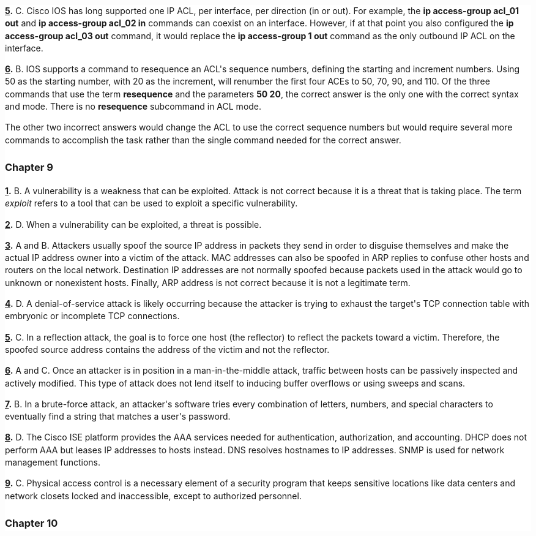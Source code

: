 **[5](vol2_ch08.xhtml#quess8_5).** C. Cisco IOS has long supported one IP ACL, per interface, per direction (in or out). For example, the **ip access-group acl\_01 out** and **ip access-group acl\_02 in** commands can coexist on an interface. However, if at that point you also configured the **ip access-group acl\_03 out** command, it would replace the **ip access-group 1 out** command as the only outbound IP ACL on the interface.

**[6](vol2_ch08.xhtml#quess8_6).** B. IOS supports a command to resequence an ACL's sequence numbers, defining the starting and increment numbers. Using 50 as the starting number, with 20 as the increment, will renumber the first four ACEs to 50, 70, 90, and 110. Of the three commands that use the term **resequence** and the parameters **50 20**, the correct answer is the only one with the correct syntax and mode. There is no **resequence** subcommand in ACL mode.

The other two incorrect answers would change the ACL to use the correct sequence numbers but would require several more commands to accomplish the task rather than the single command needed for the correct answer.

### Chapter 9

**[1](vol2_ch09.xhtml#quess9_1).** B. A vulnerability is a weakness that can be exploited. Attack is not correct because it is a threat that is taking place. The term *exploit* refers to a tool that can be used to exploit a specific vulnerability.

**[2](vol2_ch09.xhtml#quess9_2).** D. When a vulnerability can be exploited, a threat is possible.

**[3](vol2_ch09.xhtml#quess9_3).** A and B. Attackers usually spoof the source IP address in packets they send in order to disguise themselves and make the actual IP address owner into a victim of the attack. MAC addresses can also be spoofed in ARP replies to confuse other hosts and routers on the local network. Destination IP addresses are not normally spoofed because packets used in the attack would go to unknown or nonexistent hosts. Finally, ARP address is not correct because it is not a legitimate term.

**[4](vol2_ch09.xhtml#quess9_4).** D. A denial-of-service attack is likely occurring because the attacker is trying to exhaust the target's TCP connection table with embryonic or incomplete TCP connections.

**[5](vol2_ch09.xhtml#quess9_5).** C. In a reflection attack, the goal is to force one host (the reflector) to reflect the packets toward a victim. Therefore, the spoofed source address contains the address of the victim and not the reflector.

**[6](vol2_ch09.xhtml#quess9_6).** A and C. Once an attacker is in position in a man-in-the-middle attack, traffic between hosts can be passively inspected and actively modified. This type of attack does not lend itself to inducing buffer overflows or using sweeps and scans.

**[7](vol2_ch09.xhtml#quess9_7).** B. In a brute-force attack, an attacker's software tries every combination of letters, numbers, and special characters to eventually find a string that matches a user's password.

**[8](vol2_ch09.xhtml#quess9_8).** D. The Cisco ISE platform provides the AAA services needed for authentication, authorization, and accounting. DHCP does not perform AAA but leases IP addresses to hosts instead. DNS resolves hostnames to IP addresses. SNMP is used for network management functions.

**[9](vol2_ch09.xhtml#quess9_9).** C. Physical access control is a necessary element of a security program that keeps sensitive locations like data centers and network closets locked and inaccessible, except to authorized personnel.

### Chapter 10
